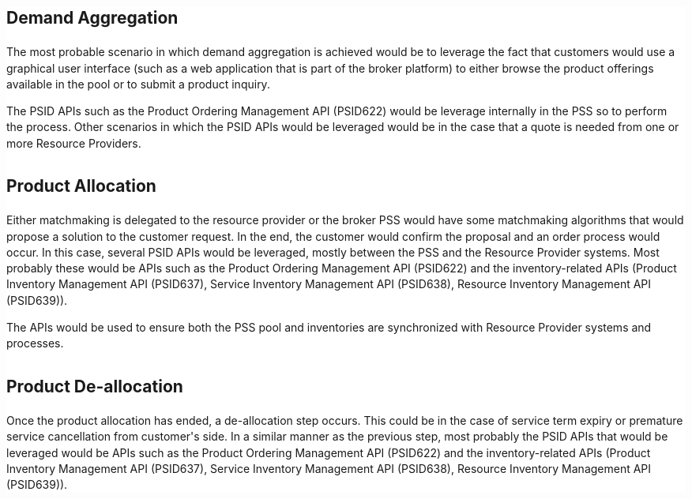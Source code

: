 ## Demand Aggregation

The most probable scenario in which demand aggregation is achieved would be to leverage the fact that customers would use a graphical user interface (such as a web application that is part of the broker platform) to either browse the product offerings available in the pool or to submit a product inquiry.

The PSID APIs such as the Product Ordering Management API (PSID622) would be leverage internally in the PSS so to perform the process.
Other scenarios in which the PSID APIs would be leveraged would be in the case that a quote is needed from one or more Resource Providers.

## Product Allocation

Either matchmaking is delegated to the resource provider or the broker PSS would have some matchmaking algorithms that would propose a solution to the customer request.
In the end, the customer would confirm the proposal and an order process would occur.
In this case, several PSID APIs would be leveraged, mostly between the PSS and the Resource Provider systems.
Most probably these would be APIs such as the Product Ordering Management API (PSID622) and the inventory-related APIs (Product Inventory Management API (PSID637), Service Inventory Management API (PSID638), Resource Inventory Management API (PSID639)).

The APIs would be used to ensure both the PSS pool and inventories are synchronized with Resource Provider systems and processes.

## Product De-allocation

Once the product allocation has ended, a de-allocation step occurs. This could be in the case of service term expiry or premature service cancellation from customer's side.
In a similar manner as the previous step, most probably the PSID APIs that would be leveraged would be APIs such as the Product Ordering Management API (PSID622) and the inventory-related APIs (Product Inventory Management API (PSID637), Service Inventory Management API (PSID638), Resource Inventory Management API (PSID639)).
